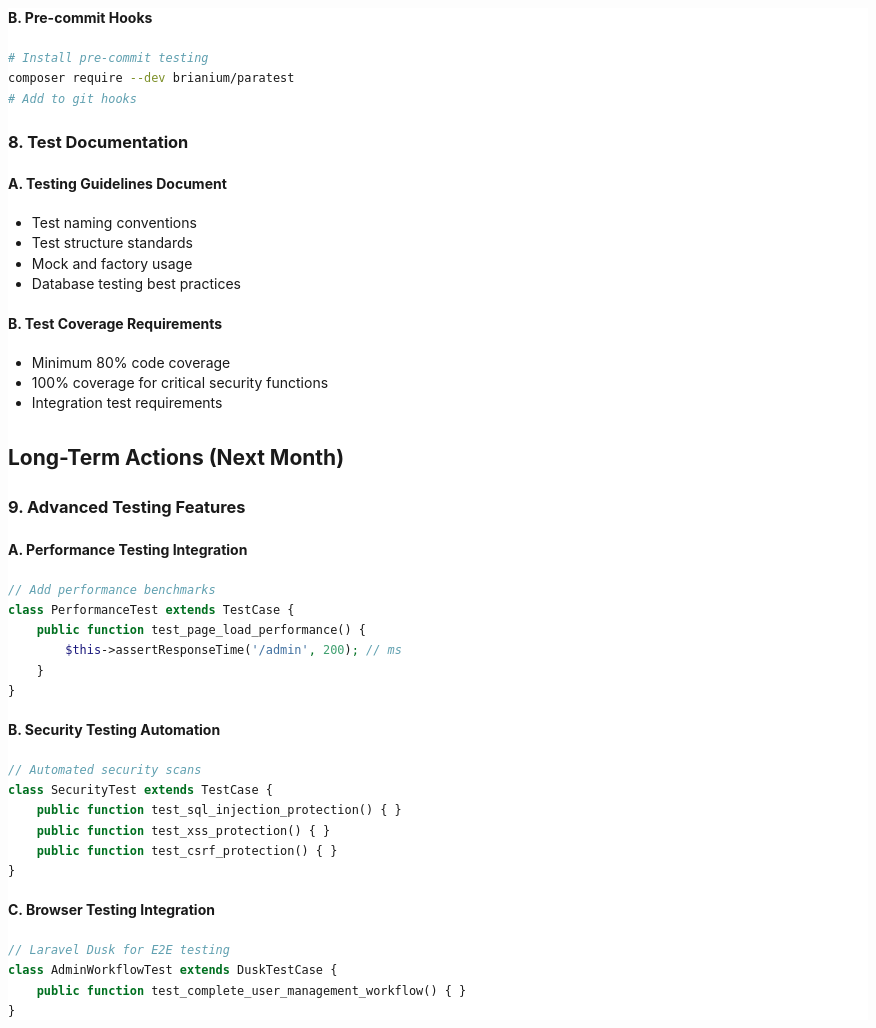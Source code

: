 #### B. Pre-commit Hooks
```bash
# Install pre-commit testing
composer require --dev brianium/paratest
# Add to git hooks
```

### 8. Test Documentation

#### A. Testing Guidelines Document
- Test naming conventions
- Test structure standards
- Mock and factory usage
- Database testing best practices

#### B. Test Coverage Requirements
- Minimum 80% code coverage
- 100% coverage for critical security functions
- Integration test requirements

## Long-Term Actions (Next Month)

### 9. Advanced Testing Features

#### A. Performance Testing Integration
```php
// Add performance benchmarks
class PerformanceTest extends TestCase {
    public function test_page_load_performance() {
        $this->assertResponseTime('/admin', 200); // ms
    }
}
```

#### B. Security Testing Automation
```php
// Automated security scans
class SecurityTest extends TestCase {
    public function test_sql_injection_protection() { }
    public function test_xss_protection() { }
    public function test_csrf_protection() { }
}
```

#### C. Browser Testing Integration
```php
// Laravel Dusk for E2E testing
class AdminWorkflowTest extends DuskTestCase {
    public function test_complete_user_management_workflow() { }
}
```
